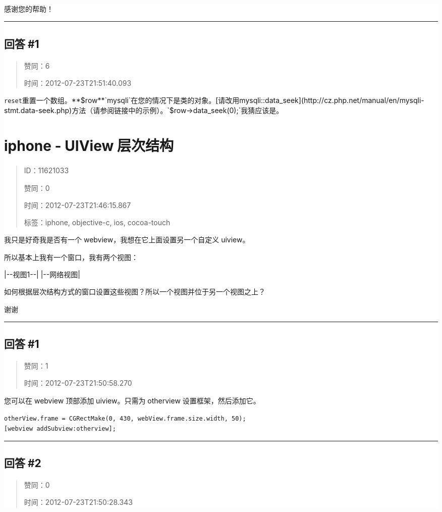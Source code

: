 感谢您的帮助！

* * *

## 回答 #1

> 赞同：6
> 
> 时间：2012-07-23T21:51:40.093

`reset`重置一个数组。**$row**`mysqli`在您的情况下是类的对象。[请改用mysqli::data_seek](http://cz.php.net/manual/en/mysqli-stmt.data-seek.php)方法（请参阅链接中的示例）。`$row->data_seek(0);`我猜应该是。

# iphone - UIView 层次结构

> ID：11621033
> 
> 赞同：0
> 
> 时间：2012-07-23T21:46:15.867
> 
> 标签：iphone, objective-c, ios, cocoa-touch

我只是好奇我是否有一个 webview，我想在它上面设置另一个自定义 uiview。

所以基本上我有一个窗口，我有两个视图：

|--视图1--| |--网络视图|

如何根据层次结构方式的窗口设置这些视图？所以一个视图并位于另一个视图之上？

谢谢

* * *

## 回答 #1

> 赞同：1
> 
> 时间：2012-07-23T21:50:58.270

您可以在 webview 顶部添加 uiview。只需为 otherview 设置框架，然后添加它。

```
otherView.frame = CGRectMake(0, 430, webView.frame.size.width, 50);
[webview addSubview:otherview]; 
```

* * *

## 回答 #2

> 赞同：0
> 
> 时间：2012-07-23T21:50:28.343
